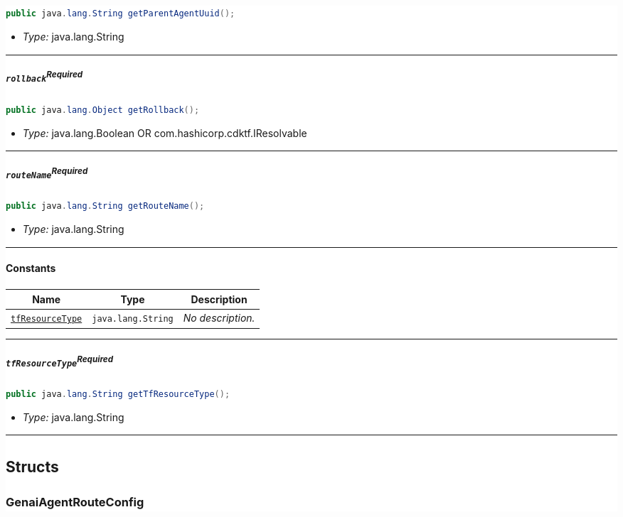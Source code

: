 ```java
public java.lang.String getParentAgentUuid();
```

- *Type:* java.lang.String

---

##### `rollback`<sup>Required</sup> <a name="rollback" id="@cdktf/provider-digitalocean.genaiAgentRoute.GenaiAgentRoute.property.rollback"></a>

```java
public java.lang.Object getRollback();
```

- *Type:* java.lang.Boolean OR com.hashicorp.cdktf.IResolvable

---

##### `routeName`<sup>Required</sup> <a name="routeName" id="@cdktf/provider-digitalocean.genaiAgentRoute.GenaiAgentRoute.property.routeName"></a>

```java
public java.lang.String getRouteName();
```

- *Type:* java.lang.String

---

#### Constants <a name="Constants" id="Constants"></a>

| **Name** | **Type** | **Description** |
| --- | --- | --- |
| <code><a href="#@cdktf/provider-digitalocean.genaiAgentRoute.GenaiAgentRoute.property.tfResourceType">tfResourceType</a></code> | <code>java.lang.String</code> | *No description.* |

---

##### `tfResourceType`<sup>Required</sup> <a name="tfResourceType" id="@cdktf/provider-digitalocean.genaiAgentRoute.GenaiAgentRoute.property.tfResourceType"></a>

```java
public java.lang.String getTfResourceType();
```

- *Type:* java.lang.String

---

## Structs <a name="Structs" id="Structs"></a>

### GenaiAgentRouteConfig <a name="GenaiAgentRouteConfig" id="@cdktf/provider-digitalocean.genaiAgentRoute.GenaiAgentRouteConfig"></a>
